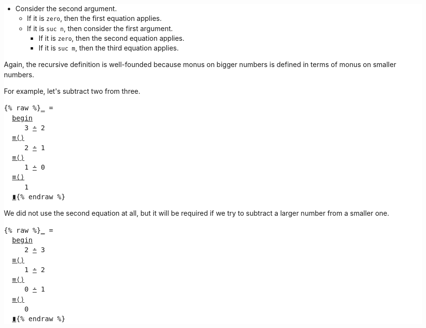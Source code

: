   * Consider the second argument.
    + If it is `zero`, then the first equation applies.
    + If it is `suc n`, then consider the first argument.
      - If it is `zero`, then the second equation applies.
      - If it is `suc m`, then the third equation applies.

Again, the recursive definition is well-founded because
monus on bigger numbers is defined in terms of monus on
smaller numbers.

For example, let's subtract two from three.
<pre class="Agda">{% raw %}<a id="18799" href="{% endraw %}{{ site.baseurl }}{% link out/plfa/Naturals.md %}{% raw %}#18799" class="Function">_</a> <a id="18801" class="Symbol">=</a>
  <a id="18805" href="https://agda.github.io/agda-stdlib/Relation.Binary.PropositionalEquality.html#3941" class="Function Operator">begin</a>
     <a id="18816" class="Number">3</a> <a id="18818" href="{% endraw %}{{ site.baseurl }}{% link out/plfa/Naturals.md %}{% raw %}#18170" class="Function Operator">∸</a> <a id="18820" class="Number">2</a>
  <a id="18824" href="https://agda.github.io/agda-stdlib/Relation.Binary.PropositionalEquality.html#3999" class="Function Operator">≡⟨⟩</a>
     <a id="18833" class="Number">2</a> <a id="18835" href="{% endraw %}{{ site.baseurl }}{% link out/plfa/Naturals.md %}{% raw %}#18170" class="Function Operator">∸</a> <a id="18837" class="Number">1</a>
  <a id="18841" href="https://agda.github.io/agda-stdlib/Relation.Binary.PropositionalEquality.html#3999" class="Function Operator">≡⟨⟩</a>
     <a id="18850" class="Number">1</a> <a id="18852" href="{% endraw %}{{ site.baseurl }}{% link out/plfa/Naturals.md %}{% raw %}#18170" class="Function Operator">∸</a> <a id="18854" class="Number">0</a>
  <a id="18858" href="https://agda.github.io/agda-stdlib/Relation.Binary.PropositionalEquality.html#3999" class="Function Operator">≡⟨⟩</a>
     <a id="18867" class="Number">1</a>
  <a id="18871" href="https://agda.github.io/agda-stdlib/Relation.Binary.PropositionalEquality.html#4239" class="Function Operator">∎</a>{% endraw %}</pre>
We did not use the second equation at all, but it will be required
if we try to subtract a larger number from a smaller one.
<pre class="Agda">{% raw %}<a id="19022" href="{% endraw %}{{ site.baseurl }}{% link out/plfa/Naturals.md %}{% raw %}#19022" class="Function">_</a> <a id="19024" class="Symbol">=</a>
  <a id="19028" href="https://agda.github.io/agda-stdlib/Relation.Binary.PropositionalEquality.html#3941" class="Function Operator">begin</a>
     <a id="19039" class="Number">2</a> <a id="19041" href="{% endraw %}{{ site.baseurl }}{% link out/plfa/Naturals.md %}{% raw %}#18170" class="Function Operator">∸</a> <a id="19043" class="Number">3</a>
  <a id="19047" href="https://agda.github.io/agda-stdlib/Relation.Binary.PropositionalEquality.html#3999" class="Function Operator">≡⟨⟩</a>
     <a id="19056" class="Number">1</a> <a id="19058" href="{% endraw %}{{ site.baseurl }}{% link out/plfa/Naturals.md %}{% raw %}#18170" class="Function Operator">∸</a> <a id="19060" class="Number">2</a>
  <a id="19064" href="https://agda.github.io/agda-stdlib/Relation.Binary.PropositionalEquality.html#3999" class="Function Operator">≡⟨⟩</a>
     <a id="19073" class="Number">0</a> <a id="19075" href="{% endraw %}{{ site.baseurl }}{% link out/plfa/Naturals.md %}{% raw %}#18170" class="Function Operator">∸</a> <a id="19077" class="Number">1</a>
  <a id="19081" href="https://agda.github.io/agda-stdlib/Relation.Binary.PropositionalEquality.html#3999" class="Function Operator">≡⟨⟩</a>
     <a id="19090" class="Number">0</a>
  <a id="19094" href="https://agda.github.io/agda-stdlib/Relation.Binary.PropositionalEquality.html#4239" class="Function Operator">∎</a>{% endraw %}</pre>
